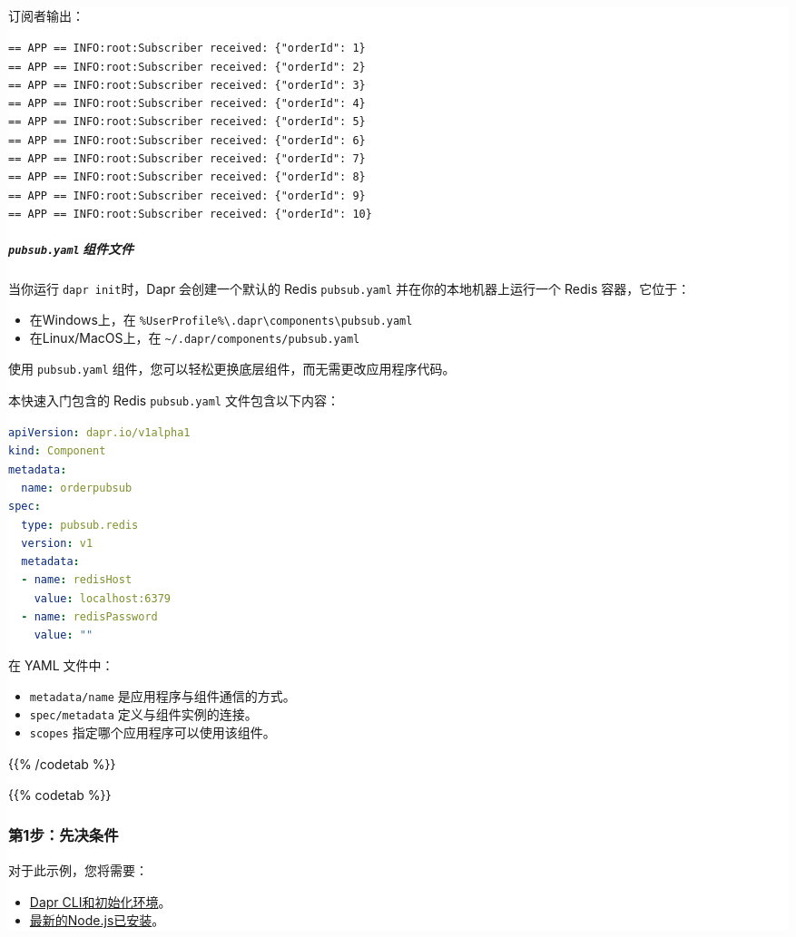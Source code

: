 订阅者输出：

```
== APP == INFO:root:Subscriber received: {"orderId": 1}
== APP == INFO:root:Subscriber received: {"orderId": 2}
== APP == INFO:root:Subscriber received: {"orderId": 3}
== APP == INFO:root:Subscriber received: {"orderId": 4}
== APP == INFO:root:Subscriber received: {"orderId": 5}
== APP == INFO:root:Subscriber received: {"orderId": 6}
== APP == INFO:root:Subscriber received: {"orderId": 7}
== APP == INFO:root:Subscriber received: {"orderId": 8}
== APP == INFO:root:Subscriber received: {"orderId": 9}
== APP == INFO:root:Subscriber received: {"orderId": 10}
```

##### `pubsub.yaml` 组件文件

当你运行 `dapr init`时，Dapr 会创建一个默认的 Redis `pubsub.yaml` 并在你的本地机器上运行一个 Redis 容器，它位于：

- 在Windows上，在 `%UserProfile%\.dapr\components\pubsub.yaml`
- 在Linux/MacOS上，在 `~/.dapr/components/pubsub.yaml`

使用 `pubsub.yaml` 组件，您可以轻松更换底层组件，而无需更改应用程序代码。

本快速入门包含的 Redis `pubsub.yaml` 文件包含以下内容：

```yaml
apiVersion: dapr.io/v1alpha1
kind: Component
metadata:
  name: orderpubsub
spec:
  type: pubsub.redis
  version: v1
  metadata:
  - name: redisHost
    value: localhost:6379
  - name: redisPassword
    value: ""
```

在 YAML 文件中：

- `metadata/name` 是应用程序与组件通信的方式。
- `spec/metadata` 定义与组件实例的连接。
- `scopes` 指定哪个应用程序可以使用该组件。

{{% /codetab %}}

 
{{% codetab %}}

### 第1步：先决条件

对于此示例，您将需要：

- [Dapr CLI和初始化环境](https://docs.dapr.io/getting-started)。
- [最新的Node.js已安装](https://nodejs.org/download/)。
